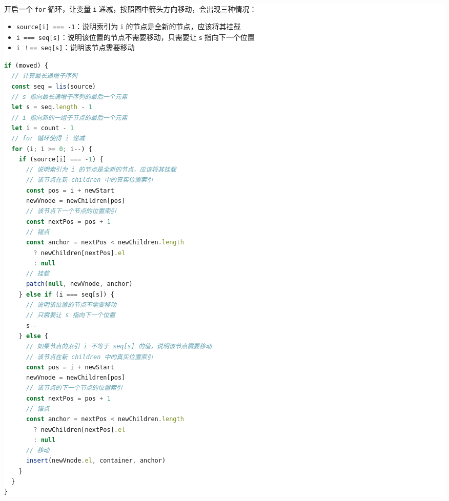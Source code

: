 开启一个 `for` 循环，让变量 `i` 递减，按照图中箭头方向移动，会出现三种情况：

- `source[i] === -1`：说明索引为 `i` 的节点是全新的节点，应该将其挂载
- `i === seq[s]`：说明该位置的节点不需要移动，只需要让 `s` 指向下一个位置
- `i ！== seq[s]`：说明该节点需要移动

```javascript
if (moved) {
  // 计算最长递增子序列
  const seq = lis(source)
  // s 指向最长递增子序列的最后一个元素
  let s = seq.length - 1
  // i 指向新的一组子节点的最后一个元素
  let i = count - 1
  // for 循环使得 i 递减
  for (i; i >= 0; i--) {
    if (source[i] === -1) {
      // 说明索引为 i 的节点是全新的节点，应该将其挂载
      // 该节点在新 children 中的真实位置索引
      const pos = i + newStart
      newVnode = newChildren[pos]
      // 该节点下一个节点的位置索引
      const nextPos = pos + 1
      // 锚点
      const anchor = nextPos < newChildren.length
        ? newChildren[nextPos].el
        : null
      // 挂载
      patch(null, newVnode, anchor)
    } else if (i === seq[s]) {
      // 说明该位置的节点不需要移动
      // 只需要让 s 指向下一个位置
      s--
    } else {
      // 如果节点的索引 i 不等于 seq[s] 的值，说明该节点需要移动
      // 该节点在新 children 中的真实位置索引
      const pos = i + newStart
      newVnode = newChildren[pos]
      // 该节点的下一个节点的位置索引
      const nextPos = pos + 1
      // 锚点
      const anchor = nextPos < newChildren.length
        ? newChildren[nextPos].el
        : null
      // 移动
      insert(newVnode.el, container, anchor)
    }
  }
}
```

